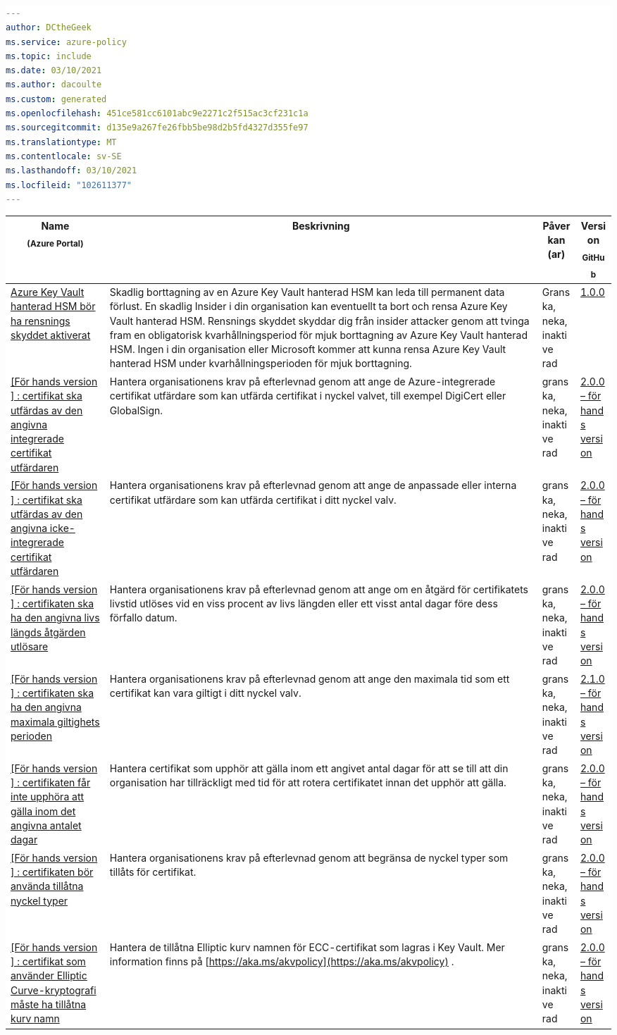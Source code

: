 ```yaml
---
author: DCtheGeek
ms.service: azure-policy
ms.topic: include
ms.date: 03/10/2021
ms.author: dacoulte
ms.custom: generated
ms.openlocfilehash: 451ce581cc6101abc9e2271c2f515ac3cf231c1a
ms.sourcegitcommit: d135e9a267fe26fbb5be98d2b5fd4327d355fe97
ms.translationtype: MT
ms.contentlocale: sv-SE
ms.lasthandoff: 03/10/2021
ms.locfileid: "102611377"
---
```

|Name<br /><sub>(Azure Portal)</sub> |Beskrivning |Påverkan (ar) |Version<br /><sub>GitHub</sub> |
|---|---|---|---|
|[Azure Key Vault hanterad HSM bör ha rensnings skyddet aktiverat](https://portal.azure.com/#blade/Microsoft_Azure_Policy/PolicyDetailBlade/definitionId/%2Fproviders%2FMicrosoft.Authorization%2FpolicyDefinitions%2Fc39ba22d-4428-4149-b981-70acb31fc383) |Skadlig borttagning av en Azure Key Vault hanterad HSM kan leda till permanent data förlust. En skadlig Insider i din organisation kan eventuellt ta bort och rensa Azure Key Vault hanterad HSM. Rensnings skyddet skyddar dig från insider attacker genom att tvinga fram en obligatorisk kvarhållningsperiod för mjuk borttagning av Azure Key Vault hanterad HSM. Ingen i din organisation eller Microsoft kommer att kunna rensa Azure Key Vault hanterad HSM under kvarhållningsperioden för mjuk borttagning. |Granska, neka, inaktive rad |[1.0.0](https://github.com/Azure/azure-policy/blob/master/built-in-policies/policyDefinitions/Key%20Vault/ManagedHsm_Recoverable_Audit.json) |
|[\[För hands version \] : certifikat ska utfärdas av den angivna integrerade certifikat utfärdaren](https://portal.azure.com/#blade/Microsoft_Azure_Policy/PolicyDetailBlade/definitionId/%2Fproviders%2FMicrosoft.Authorization%2FpolicyDefinitions%2F8e826246-c976-48f6-b03e-619bb92b3d82) |Hantera organisationens krav på efterlevnad genom att ange de Azure-integrerade certifikat utfärdare som kan utfärda certifikat i nyckel valvet, till exempel DigiCert eller GlobalSign. |granska, neka, inaktive rad |[2.0.0 – för hands version](https://github.com/Azure/azure-policy/blob/master/built-in-policies/policyDefinitions/Key%20Vault/Certificates_Issuers_SupportedCAs.json) |
|[\[För hands version \] : certifikat ska utfärdas av den angivna icke-integrerade certifikat utfärdaren](https://portal.azure.com/#blade/Microsoft_Azure_Policy/PolicyDetailBlade/definitionId/%2Fproviders%2FMicrosoft.Authorization%2FpolicyDefinitions%2Fa22f4a40-01d3-4c7d-8071-da157eeff341) |Hantera organisationens krav på efterlevnad genom att ange de anpassade eller interna certifikat utfärdare som kan utfärda certifikat i ditt nyckel valv. |granska, neka, inaktive rad |[2.0.0 – för hands version](https://github.com/Azure/azure-policy/blob/master/built-in-policies/policyDefinitions/Key%20Vault/Certificates_Issuers_CustomCAs.json) |
|[\[För hands version \] : certifikaten ska ha den angivna livs längds åtgärden utlösare](https://portal.azure.com/#blade/Microsoft_Azure_Policy/PolicyDetailBlade/definitionId/%2Fproviders%2FMicrosoft.Authorization%2FpolicyDefinitions%2F12ef42cb-9903-4e39-9c26-422d29570417) |Hantera organisationens krav på efterlevnad genom att ange om en åtgärd för certifikatets livstid utlöses vid en viss procent av livs längden eller ett visst antal dagar före dess förfallo datum. |granska, neka, inaktive rad |[2.0.0 – för hands version](https://github.com/Azure/azure-policy/blob/master/built-in-policies/policyDefinitions/Key%20Vault/Certificates_LifetimeAction.json) |
|[\[För hands version \] : certifikaten ska ha den angivna maximala giltighets perioden](https://portal.azure.com/#blade/Microsoft_Azure_Policy/PolicyDetailBlade/definitionId/%2Fproviders%2FMicrosoft.Authorization%2FpolicyDefinitions%2F0a075868-4c26-42ef-914c-5bc007359560) |Hantera organisationens krav på efterlevnad genom att ange den maximala tid som ett certifikat kan vara giltigt i ditt nyckel valv. |granska, neka, inaktive rad |[2.1.0 – för hands version](https://github.com/Azure/azure-policy/blob/master/built-in-policies/policyDefinitions/Key%20Vault/Certificates_ValidityPeriod.json) |
|[\[För hands version \] : certifikaten får inte upphöra att gälla inom det angivna antalet dagar](https://portal.azure.com/#blade/Microsoft_Azure_Policy/PolicyDetailBlade/definitionId/%2Fproviders%2FMicrosoft.Authorization%2FpolicyDefinitions%2Ff772fb64-8e40-40ad-87bc-7706e1949427) |Hantera certifikat som upphör att gälla inom ett angivet antal dagar för att se till att din organisation har tillräckligt med tid för att rotera certifikatet innan det upphör att gälla. |granska, neka, inaktive rad |[2.0.0 – för hands version](https://github.com/Azure/azure-policy/blob/master/built-in-policies/policyDefinitions/Key%20Vault/Certificates_Expiry_ByDays.json) |
|[\[För hands version \] : certifikaten bör använda tillåtna nyckel typer](https://portal.azure.com/#blade/Microsoft_Azure_Policy/PolicyDetailBlade/definitionId/%2Fproviders%2FMicrosoft.Authorization%2FpolicyDefinitions%2F1151cede-290b-4ba0-8b38-0ad145ac888f) |Hantera organisationens krav på efterlevnad genom att begränsa de nyckel typer som tillåts för certifikat. |granska, neka, inaktive rad |[2.0.0 – för hands version](https://github.com/Azure/azure-policy/blob/master/built-in-policies/policyDefinitions/Key%20Vault/Certificates_AllowedKeyTypes.json) |
|[\[För hands version \] : certifikat som använder Elliptic Curve-kryptografi måste ha tillåtna kurv namn](https://portal.azure.com/#blade/Microsoft_Azure_Policy/PolicyDetailBlade/definitionId/%2Fproviders%2FMicrosoft.Authorization%2FpolicyDefinitions%2Fbd78111f-4953-4367-9fd5-7e08808b54bf) |Hantera de tillåtna Elliptic kurv namnen för ECC-certifikat som lagras i Key Vault. Mer information finns på [https://aka.ms/akvpolicy](https://aka.ms/akvpolicy) . |granska, neka, inaktive rad |[2.0.0 – för hands version](https://github.com/Azure/azure-policy/blob/master/built-in-policies/policyDefinitions/Key%20Vault/Certificates_EC_AllowedCurveNames.json) |